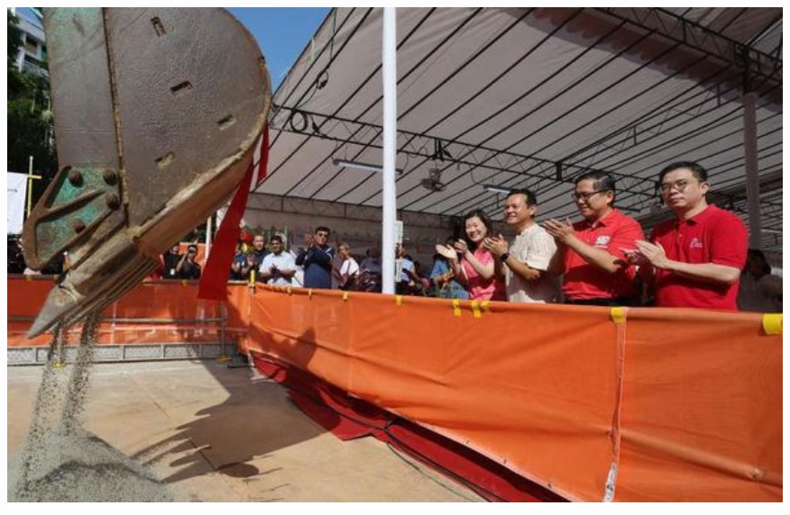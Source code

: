 <img style="width: 100%" height="auto" width="100%" alt="" src="/images/2024 Events/Marsiling CC Groundbreaking/New_Marsiling_CC_Groundbreaking_6.jpg">
</div>
</td>
</tr>
</tbody>
</table>
<p></p>